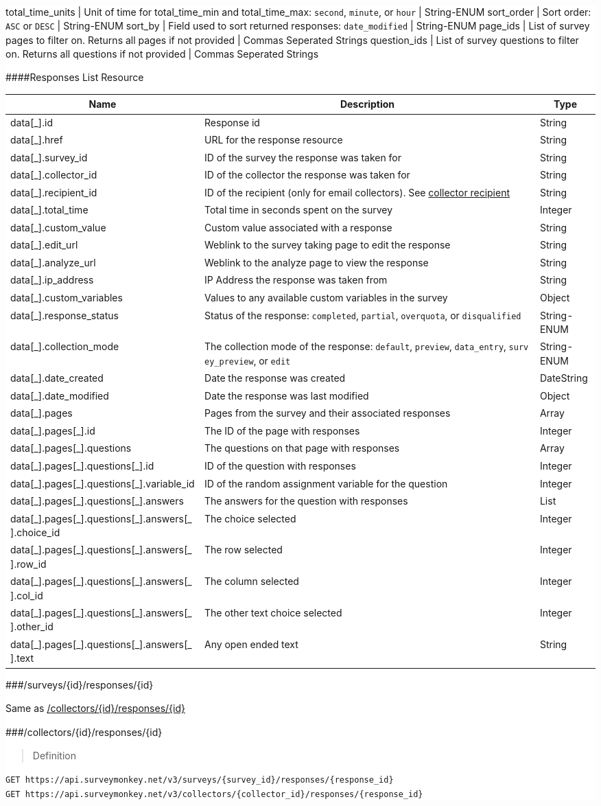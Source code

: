 total_time_units | Unit of time for total_time_min and total_time_max: `second`, `minute`, or `hour` | String-ENUM
sort_order | Sort order: `ASC` or `DESC` | String-ENUM
sort_by | Field used to sort returned responses: `date_modified` | String-ENUM
page_ids | List of survey pages to filter on. Returns all pages if not provided | Commas Seperated Strings
question_ids | List of survey questions to filter on. Returns all questions if not provided | Commas Seperated Strings

####Responses List Resource

Name | Description | Type
------ | ------- | -------
data[\_].id | Response id | String
data[\_].href | URL for the response resource | String
data[\_].survey_id | ID of the survey the response was taken for | String
data[\_].collector_id | ID of the collector the response was taken for | String
data[\_].recipient_id | ID of the recipient (only for email collectors). See [collector recipient](#collectors-id-recipients-id) | String
data[\_].total_time | Total time in seconds spent on the survey | Integer
data[\_].custom_value | Custom value associated with a response | String
data[\_].edit_url | Weblink to the survey taking page to edit the response | String
data[\_].analyze_url | Weblink to the analyze page to view the response | String
data[\_].ip_address | IP Address the response was taken from | String
data[\_].custom_variables | Values to any available custom variables in the survey | Object
data[\_].response_status | Status of the response: `completed`, `partial`, `overquota`, or `disqualified` | String-ENUM
data[\_].collection_mode | The collection mode of the response: `default`, `preview`, `data_entry`, `survey_preview`, or `edit` | String-ENUM
data[\_].date_created | Date the response was created | DateString
data[\_].date_modified | Date the response was last modified  | Object
data[\_].pages | Pages from the survey and their associated responses | Array
data[\_].pages[\_].id | The ID of the page with responses | Integer
data[\_].pages[\_].questions | The questions on that page with responses | Array
data[\_].pages[\_].questions[\_].id | ID of the question with responses | Integer
data[\_].pages[\_].questions[\_].variable_id| ID of the random assignment variable for the question | Integer
data[\_].pages[\_].questions[\_].answers | The answers for the question with responses | List
data[\_].pages[\_].questions[\_].answers[\_].choice_id | The choice selected | Integer
data[\_].pages[\_].questions[\_].answers[\_].row_id | The row selected | Integer
data[\_].pages[\_].questions[\_].answers[\_].col_id | The column selected | Integer
data[\_].pages[\_].questions[\_].answers[\_].other_id | The other text choice selected | Integer
data[\_].pages[\_].questions[\_].answers[\_].text | Any open ended text | String



###/surveys/{id}/responses/{id}

Same as [/collectors/{id}/responses/{id}](#collectors-id-responses-id)

###/collectors/{id}/responses/{id}

>Definition

```
GET https://api.surveymonkey.net/v3/surveys/{survey_id}/responses/{response_id}
GET https://api.surveymonkey.net/v3/collectors/{collector_id}/responses/{response_id}
```
